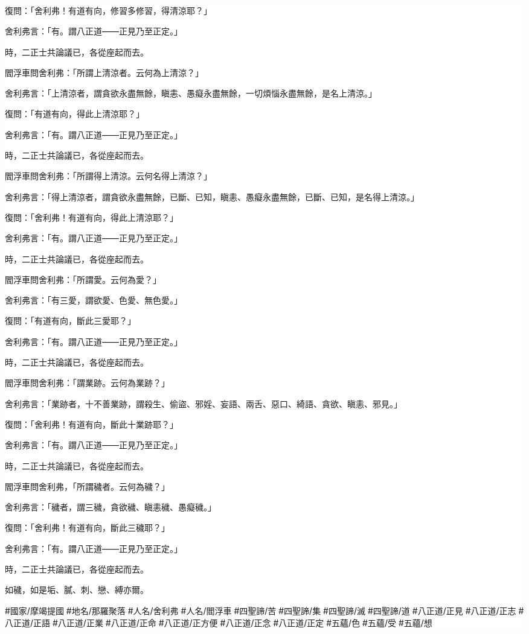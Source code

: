 復問：「舍利弗！有道有向，修習多修習，得清涼耶？」

舍利弗言：「有。謂八正道——正見乃至正定。」

時，二正士共論議已，各從座起而去。

閻浮車問舍利弗：「所謂上清涼者。云何為上清涼？」

舍利弗言：「上清涼者，謂貪欲永盡無餘，瞋恚、愚癡永盡無餘，一切煩惱永盡無餘，是名上清涼。」

復問：「有道有向，得此上清涼耶？」

舍利弗言：「有。謂八正道——正見乃至正定。」

時，二正士共論議已，各從座起而去。

閻浮車問舍利弗：「所謂得上清涼。云何名得上清涼？」

舍利弗言：「得上清涼者，謂貪欲永盡無餘，已斷、已知，瞋恚、愚癡永盡無餘，已斷、已知，是名得上清涼。」

復問：「舍利弗！有道有向，得此上清涼耶？」

舍利弗言：「有。謂八正道——正見乃至正定。」

時，二正士共論議已，各從座起而去。

閻浮車問舍利弗：「所謂愛。云何為愛？」

舍利弗言：「有三愛，謂欲愛、色愛、無色愛。」

復問：「有道有向，斷此三愛耶？」

舍利弗言：「有。謂八正道——正見乃至正定。」

時，二正士共論議已，各從座起而去。

閻浮車問舍利弗：「謂業跡。云何為業跡？」

舍利弗言：「業跡者，十不善業跡，謂殺生、偷盜、邪婬、妄語、兩舌、惡口、綺語、貪欲、瞋恚、邪見。」

復問：「舍利弗！有道有向，斷此十業跡耶？」

舍利弗言：「有。謂八正道——正見乃至正定。」

時，二正士共論議已，各從座起而去。

閻浮車問舍利弗，「所謂穢者。云何為穢？」

舍利弗言：「穢者，謂三穢，貪欲穢、瞋恚穢、愚癡穢。」

復問：「舍利弗！有道有向，斷此三穢耶？」

舍利弗言：「有。謂八正道——正見乃至正定。」

時，二正士共論議已，各從座起而去。

如穢，如是垢、膩、刺、戀、縛亦爾。

#國家/摩竭提國
#地名/那羅聚落
#人名/舍利弗
#人名/閻浮車
#四聖諦/苦
#四聖諦/集
#四聖諦/滅
#四聖諦/道
#八正道/正見
#八正道/正志
#八正道/正語
#八正道/正業
#八正道/正命
#八正道/正方便
#八正道/正念
#八正道/正定
#五蘊/色
#五蘊/受
#五蘊/想
